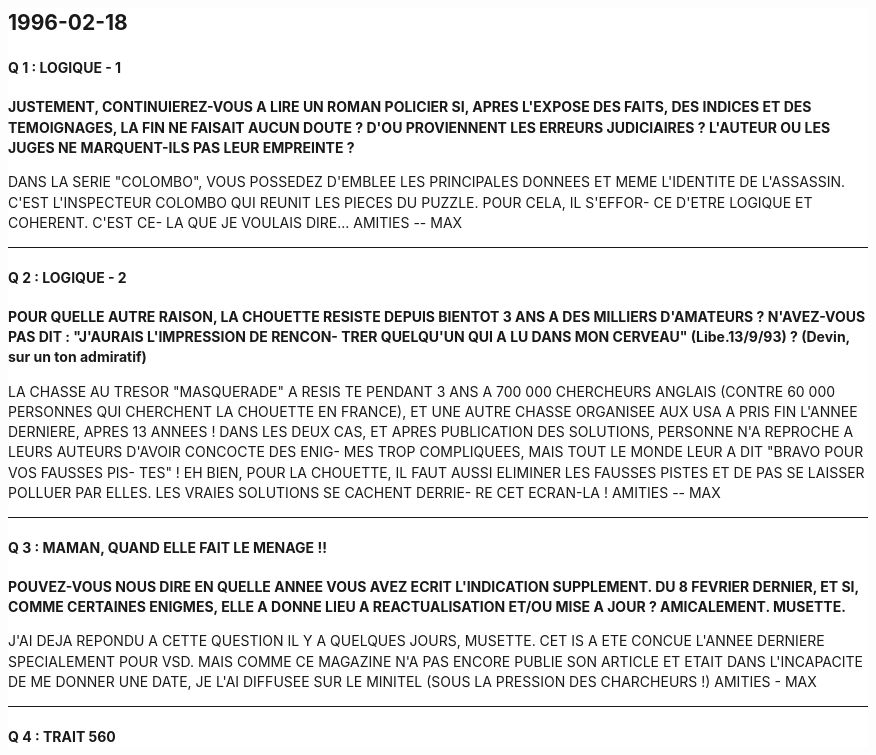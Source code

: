 ## 1996-02-18

#### Q 1 : LOGIQUE - 1

**JUSTEMENT, CONTINUIEREZ-VOUS A LIRE UN ROMAN POLICIER
SI, APRES L'EXPOSE DES FAITS, DES INDICES ET DES TEMOIGNAGES, LA FIN NE
FAISAIT AUCUN DOUTE ? D'OU PROVIENNENT LES ERREURS JUDICIAIRES ?
L'AUTEUR OU LES JUGES NE MARQUENT-ILS PAS LEUR EMPREINTE ?**

DANS LA SERIE "COLOMBO", VOUS POSSEDEZ D'EMBLEE LES
PRINCIPALES DONNEES ET MEME L'IDENTITE DE L'ASSASSIN. C'EST L'INSPECTEUR
 COLOMBO QUI REUNIT LES PIECES DU PUZZLE. POUR CELA, IL S'EFFOR- CE
D'ETRE LOGIQUE ET COHERENT. C'EST CE- LA QUE JE VOULAIS DIRE... AMITIES
-- MAX

---

#### Q 2 : LOGIQUE - 2

**POUR QUELLE AUTRE RAISON, LA CHOUETTE RESISTE DEPUIS
BIENTOT 3 ANS A DES MILLIERS D'AMATEURS ? N'AVEZ-VOUS PAS DIT :
"J'AURAIS L'IMPRESSION DE RENCON- TRER QUELQU'UN QUI A LU DANS MON
CERVEAU" (Libe.13/9/93) ? (Devin, sur un ton admiratif)**

LA CHASSE AU TRESOR "MASQUERADE" A RESIS TE PENDANT 3
ANS A 700 000 CHERCHEURS ANGLAIS (CONTRE 60 000 PERSONNES QUI CHERCHENT
LA CHOUETTE EN FRANCE), ET UNE AUTRE CHASSE ORGANISEE AUX USA A PRIS FIN
 L'ANNEE DERNIERE, APRES 13 ANNEES ! DANS LES DEUX CAS, ET APRES
PUBLICATION DES SOLUTIONS, PERSONNE N'A REPROCHE A
LEURS AUTEURS D'AVOIR CONCOCTE DES ENIG- MES TROP COMPLIQUEES, MAIS TOUT
 LE MONDE LEUR A DIT "BRAVO POUR VOS FAUSSES PIS- TES" ! EH BIEN, POUR
LA CHOUETTE, IL  FAUT AUSSI ELIMINER LES FAUSSES PISTES ET DE PAS SE
LAISSER POLLUER PAR ELLES. LES VRAIES SOLUTIONS SE CACHENT DERRIE- RE
CET ECRAN-LA ! AMITIES -- MAX

---

#### Q 3 : MAMAN, QUAND ELLE FAIT LE MENAGE !!

**POUVEZ-VOUS NOUS DIRE EN QUELLE ANNEE VOUS AVEZ ECRIT
L'INDICATION SUPPLEMENT. DU 8 FEVRIER DERNIER, ET SI, COMME  CERTAINES
ENIGMES, ELLE A DONNE LIEU A REACTUALISATION ET/OU MISE A JOUR ?
AMICALEMENT. MUSETTE.**

J'AI DEJA REPONDU A CETTE QUESTION IL Y A QUELQUES
JOURS, MUSETTE. CET IS A  ETE CONCUE L'ANNEE DERNIERE SPECIALEMENT POUR
VSD. MAIS COMME CE MAGAZINE N'A PAS ENCORE PUBLIE SON ARTICLE ET ETAIT
DANS L'INCAPACITE DE ME DONNER UNE DATE, JE  L'AI DIFFUSEE SUR LE
MINITEL (SOUS LA  PRESSION DES CHARCHEURS !) AMITIES - MAX

---

#### Q 4 : TRAIT 560
